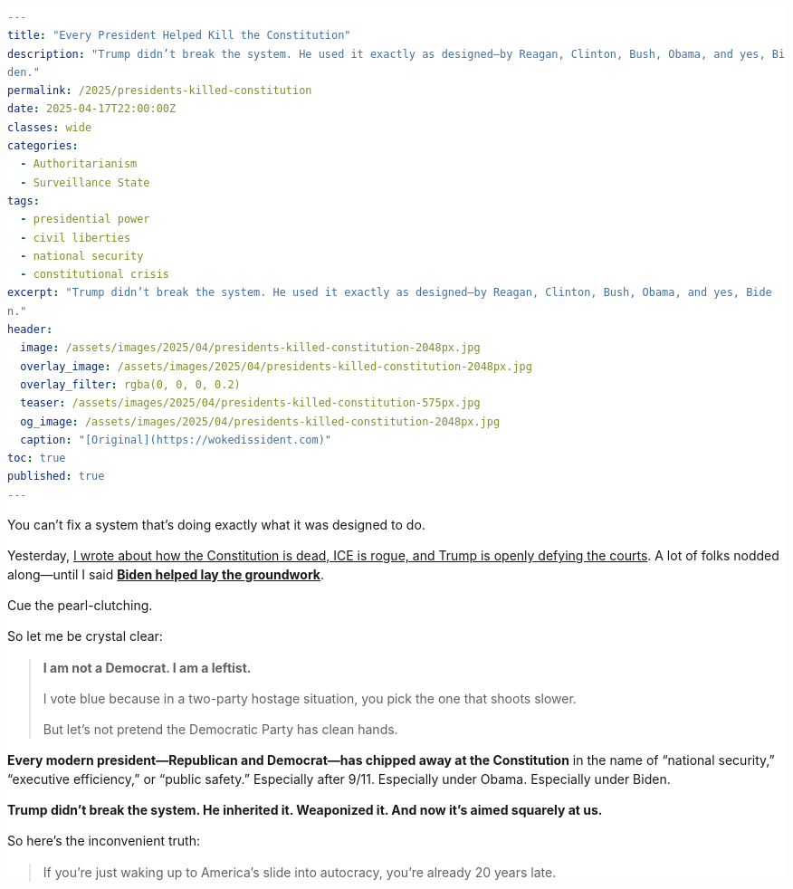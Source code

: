 ```yaml
---
title: "Every President Helped Kill the Constitution"
description: "Trump didn’t break the system. He used it exactly as designed—by Reagan, Clinton, Bush, Obama, and yes, Biden."
permalink: /2025/presidents-killed-constitution
date: 2025-04-17T22:00:00Z
classes: wide
categories:
  - Authoritarianism
  - Surveillance State
tags:
  - presidential power
  - civil liberties
  - national security
  - constitutional crisis
excerpt: "Trump didn’t break the system. He used it exactly as designed—by Reagan, Clinton, Bush, Obama, and yes, Biden."
header:
  image: /assets/images/2025/04/presidents-killed-constitution-2048px.jpg
  overlay_image: /assets/images/2025/04/presidents-killed-constitution-2048px.jpg
  overlay_filter: rgba(0, 0, 0, 0.2)
  teaser: /assets/images/2025/04/presidents-killed-constitution-575px.jpg
  og_image: /assets/images/2025/04/presidents-killed-constitution-2048px.jpg
  caption: "[Original](https://wokedissident.com)"
toc: true
published: true
---
```


You can’t fix a system that’s doing exactly what it was designed to do.

Yesterday, [I wrote about how the Constitution is dead, ICE is rogue, and Trump is openly defying the courts](https://wokedissident.com/2025/constitution-dead-ice-disappearances). A lot of folks nodded along—until I said [**Biden helped lay the groundwork**](https://wokedissident.com/2025/constitution-dead-ice-disappearances#cecot-is-a-death-camp-but-they-torture-you-first).

Cue the pearl-clutching.

So let me be crystal clear:  
> **I am not a Democrat. I am a leftist.**  
> 
> I vote blue because in a two-party hostage situation, you pick the one that shoots slower. 
> 
> But let’s not pretend the Democratic Party has clean hands.

**Every modern president—Republican and Democrat—has chipped away at the Constitution** in the name of “national security,” “executive efficiency,” or “public safety.” Especially after 9/11. Especially under Obama. Especially under Biden.

**Trump didn’t break the system. He inherited it. Weaponized it. And now it’s aimed squarely at us.**

So here’s the inconvenient truth:  
> If you’re just waking up to America’s slide into autocracy, you’re already 20 years late.
